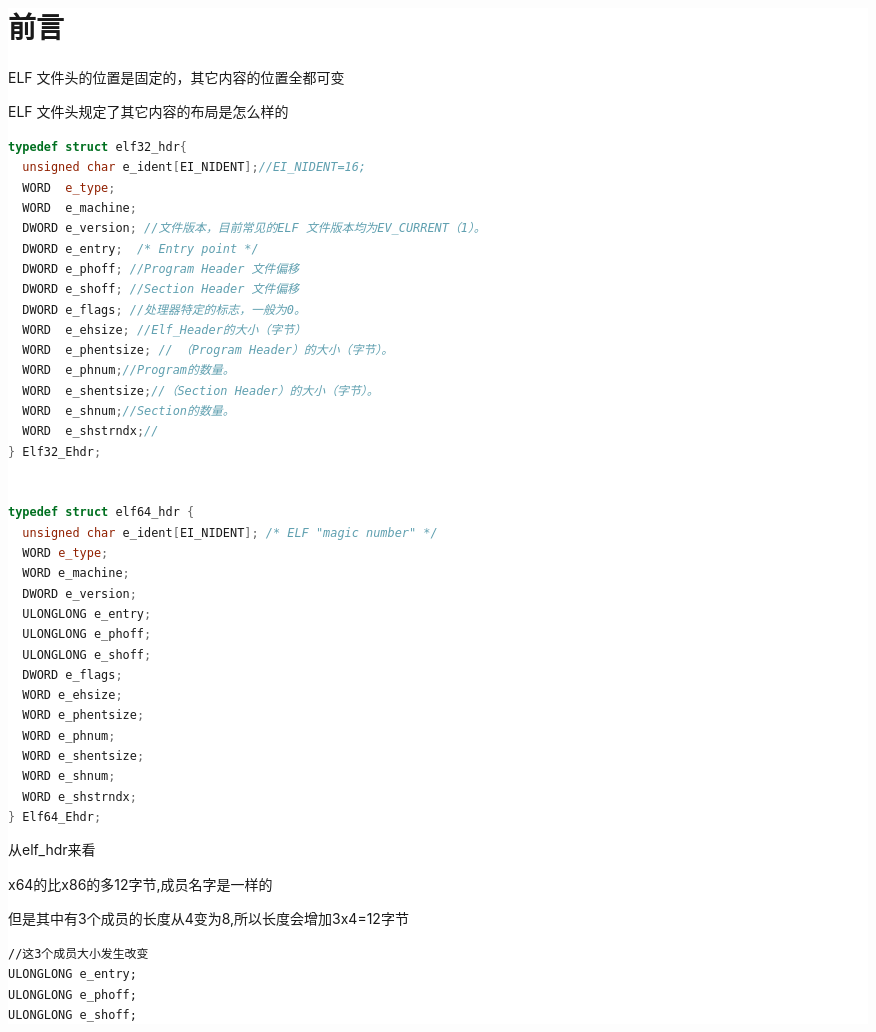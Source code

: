 # 前言

ELF 文件头的位置是固定的，其它内容的位置全都可变

ELF 文件头规定了其它内容的布局是怎么样的



```c++
typedef struct elf32_hdr{
  unsigned char	e_ident[EI_NIDENT];//EI_NIDENT=16;
  WORD	e_type;
  WORD	e_machine; 
  DWORD	e_version; //文件版本，目前常见的ELF 文件版本均为EV_CURRENT（1）。
  DWORD	e_entry;  /* Entry point */
  DWORD	e_phoff; //Program Header 文件偏移
  DWORD	e_shoff; //Section Header 文件偏移
  DWORD	e_flags; //处理器特定的标志，一般为0。
  WORD	e_ehsize; //Elf_Header的大小（字节）
  WORD	e_phentsize; // （Program Header）的大小（字节）。
  WORD	e_phnum;//Program的数量。
  WORD	e_shentsize;//（Section Header）的大小（字节）。
  WORD	e_shnum;//Section的数量。
  WORD	e_shstrndx;//
} Elf32_Ehdr;


typedef struct elf64_hdr {
  unsigned char	e_ident[EI_NIDENT];	/* ELF "magic number" */
  WORD e_type;
  WORD e_machine;
  DWORD e_version;
  ULONGLONG e_entry;
  ULONGLONG e_phoff;
  ULONGLONG e_shoff;
  DWORD e_flags;
  WORD e_ehsize;
  WORD e_phentsize;
  WORD e_phnum;
  WORD e_shentsize;
  WORD e_shnum;
  WORD e_shstrndx;
} Elf64_Ehdr;
```



从elf_hdr来看

x64的比x86的多12字节,成员名字是一样的

但是其中有3个成员的长度从4变为8,所以长度会增加3x4=12字节

```
//这3个成员大小发生改变
ULONGLONG e_entry;
ULONGLONG e_phoff;
ULONGLONG e_shoff;
```
